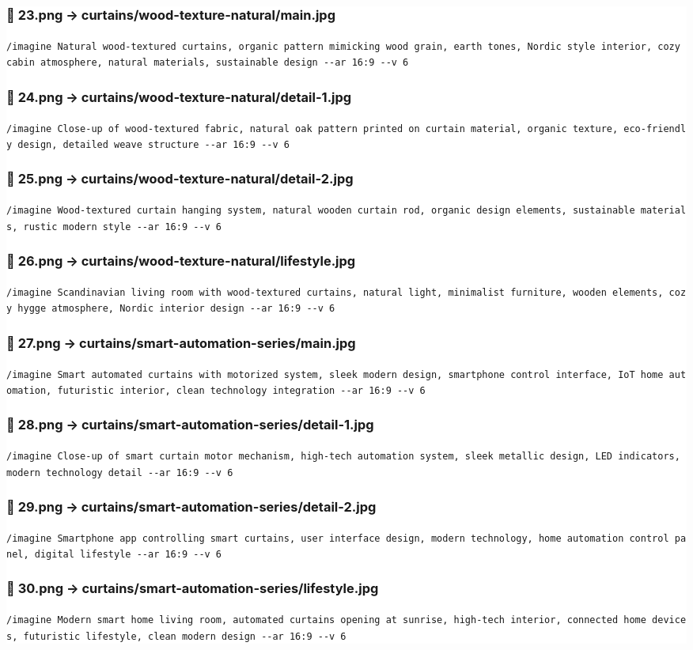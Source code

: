 ### 📌 **23.png → curtains/wood-texture-natural/main.jpg**
```
/imagine Natural wood-textured curtains, organic pattern mimicking wood grain, earth tones, Nordic style interior, cozy cabin atmosphere, natural materials, sustainable design --ar 16:9 --v 6
```

### 📌 **24.png → curtains/wood-texture-natural/detail-1.jpg**
```
/imagine Close-up of wood-textured fabric, natural oak pattern printed on curtain material, organic texture, eco-friendly design, detailed weave structure --ar 16:9 --v 6
```

### 📌 **25.png → curtains/wood-texture-natural/detail-2.jpg**
```
/imagine Wood-textured curtain hanging system, natural wooden curtain rod, organic design elements, sustainable materials, rustic modern style --ar 16:9 --v 6
```

### 📌 **26.png → curtains/wood-texture-natural/lifestyle.jpg**
```
/imagine Scandinavian living room with wood-textured curtains, natural light, minimalist furniture, wooden elements, cozy hygge atmosphere, Nordic interior design --ar 16:9 --v 6
```

### 📌 **27.png → curtains/smart-automation-series/main.jpg**
```
/imagine Smart automated curtains with motorized system, sleek modern design, smartphone control interface, IoT home automation, futuristic interior, clean technology integration --ar 16:9 --v 6
```

### 📌 **28.png → curtains/smart-automation-series/detail-1.jpg**
```
/imagine Close-up of smart curtain motor mechanism, high-tech automation system, sleek metallic design, LED indicators, modern technology detail --ar 16:9 --v 6
```

### 📌 **29.png → curtains/smart-automation-series/detail-2.jpg**
```
/imagine Smartphone app controlling smart curtains, user interface design, modern technology, home automation control panel, digital lifestyle --ar 16:9 --v 6
```

### 📌 **30.png → curtains/smart-automation-series/lifestyle.jpg**
```
/imagine Modern smart home living room, automated curtains opening at sunrise, high-tech interior, connected home devices, futuristic lifestyle, clean modern design --ar 16:9 --v 6
```
